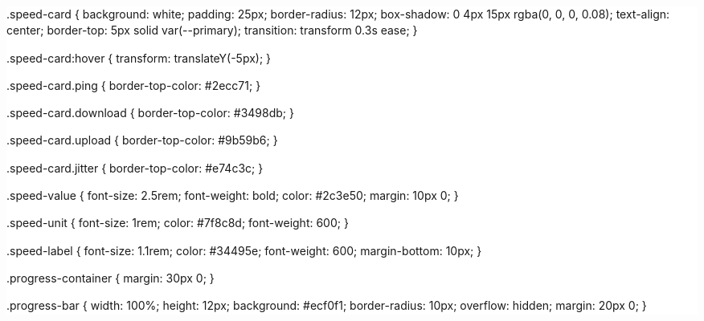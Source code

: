   .speed-card {
    background: white;
    padding: 25px;
    border-radius: 12px;
    box-shadow: 0 4px 15px rgba(0, 0, 0, 0.08);
    text-align: center;
    border-top: 5px solid var(--primary);
    transition: transform 0.3s ease;
  }

  .speed-card:hover {
    transform: translateY(-5px);
  }

  .speed-card.ping {
    border-top-color: #2ecc71;
  }

  .speed-card.download {
    border-top-color: #3498db;
  }

  .speed-card.upload {
    border-top-color: #9b59b6;
  }

  .speed-card.jitter {
    border-top-color: #e74c3c;
  }

  .speed-value {
    font-size: 2.5rem;
    font-weight: bold;
    color: #2c3e50;
    margin: 10px 0;
  }

  .speed-unit {
    font-size: 1rem;
    color: #7f8c8d;
    font-weight: 600;
  }

  .speed-label {
    font-size: 1.1rem;
    color: #34495e;
    font-weight: 600;
    margin-bottom: 10px;
  }

  .progress-container {
    margin: 30px 0;
  }

  .progress-bar {
    width: 100%;
    height: 12px;
    background: #ecf0f1;
    border-radius: 10px;
    overflow: hidden;
    margin: 20px 0;
  }
